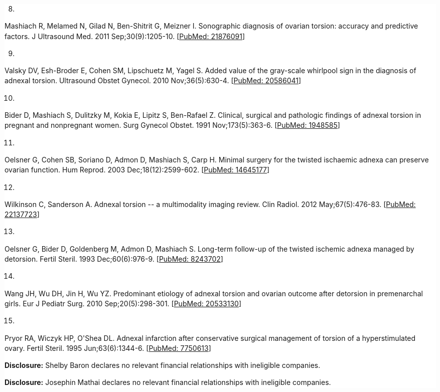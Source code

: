 8.

Mashiach R, Melamed N, Gilad N, Ben-Shitrit G, Meizner I. Sonographic diagnosis of ovarian torsion: accuracy and predictive factors. J Ultrasound Med. 2011 Sep;30(9):1205-10. \[[PubMed: 21876091](https://pubmed.ncbi.nlm.nih.gov/21876091)\]

9.

Valsky DV, Esh-Broder E, Cohen SM, Lipschuetz M, Yagel S. Added value of the gray-scale whirlpool sign in the diagnosis of adnexal torsion. Ultrasound Obstet Gynecol. 2010 Nov;36(5):630-4. \[[PubMed: 20586041](https://pubmed.ncbi.nlm.nih.gov/20586041)\]

10.

Bider D, Mashiach S, Dulitzky M, Kokia E, Lipitz S, Ben-Rafael Z. Clinical, surgical and pathologic findings of adnexal torsion in pregnant and nonpregnant women. Surg Gynecol Obstet. 1991 Nov;173(5):363-6. \[[PubMed: 1948585](https://pubmed.ncbi.nlm.nih.gov/1948585)\]

11.

Oelsner G, Cohen SB, Soriano D, Admon D, Mashiach S, Carp H. Minimal surgery for the twisted ischaemic adnexa can preserve ovarian function. Hum Reprod. 2003 Dec;18(12):2599-602. \[[PubMed: 14645177](https://pubmed.ncbi.nlm.nih.gov/14645177)\]

12.

Wilkinson C, Sanderson A. Adnexal torsion -- a multimodality imaging review. Clin Radiol. 2012 May;67(5):476-83. \[[PubMed: 22137723](https://pubmed.ncbi.nlm.nih.gov/22137723)\]

13.

Oelsner G, Bider D, Goldenberg M, Admon D, Mashiach S. Long-term follow-up of the twisted ischemic adnexa managed by detorsion. Fertil Steril. 1993 Dec;60(6):976-9. \[[PubMed: 8243702](https://pubmed.ncbi.nlm.nih.gov/8243702)\]

14.

Wang JH, Wu DH, Jin H, Wu YZ. Predominant etiology of adnexal torsion and ovarian outcome after detorsion in premenarchal girls. Eur J Pediatr Surg. 2010 Sep;20(5):298-301. \[[PubMed: 20533130](https://pubmed.ncbi.nlm.nih.gov/20533130)\]

15.

Pryor RA, Wiczyk HP, O'Shea DL. Adnexal infarction after conservative surgical management of torsion of a hyperstimulated ovary. Fertil Steril. 1995 Jun;63(6):1344-6. \[[PubMed: 7750613](https://pubmed.ncbi.nlm.nih.gov/7750613)\]

**Disclosure:** Shelby Baron declares no relevant financial relationships with ineligible companies.

**Disclosure:** Josephin Mathai declares no relevant financial relationships with ineligible companies.
